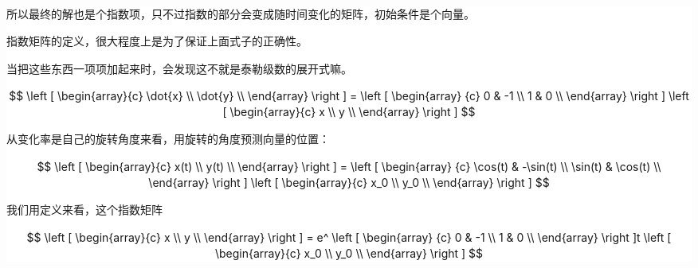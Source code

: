 所以最终的解也是个指数项，只不过指数的部分会变成随时间变化的矩阵，初始条件是个向量。

指数矩阵的定义，很大程度上是为了保证上面式子的正确性。

当把这些东西一项项加起来时，会发现这不就是泰勒级数的展开式嘛。


$$
\left [ \begin{array}{c}
\dot{x}       \\  
\dot{y}       \\
\end{array} \right ] = 
\left [ \begin{array} {c}
0   & -1 \\  
1   & 0 \\  
\end{array} \right ]
\left [ \begin{array}{c}
x      \\  
y      \\
\end{array} \right ]
$$

从变化率是自己的旋转角度来看，用旋转的角度预测向量的位置：

$$
\left [ \begin{array}{c}
x(t)       \\  
y(t)       \\
\end{array} \right ] = 
\left [ \begin{array} {c}
\cos(t)   & -\sin(t) \\  
\sin(t)   & \cos(t) \\  
\end{array} \right ]
\left [ \begin{array}{c}
x_0      \\  
y_0      \\
\end{array} \right ]
$$

我们用定义来看，这个指数矩阵

$$
\left [ \begin{array}{c}
x       \\  
y      \\
\end{array} \right ] = 
e^
\left [ \begin{array} {c}
0   & -1 \\  
1   & 0 \\  
\end{array} \right ]t
\left [ \begin{array}{c}
x_0      \\  
y_0      \\
\end{array} \right ]
$$
